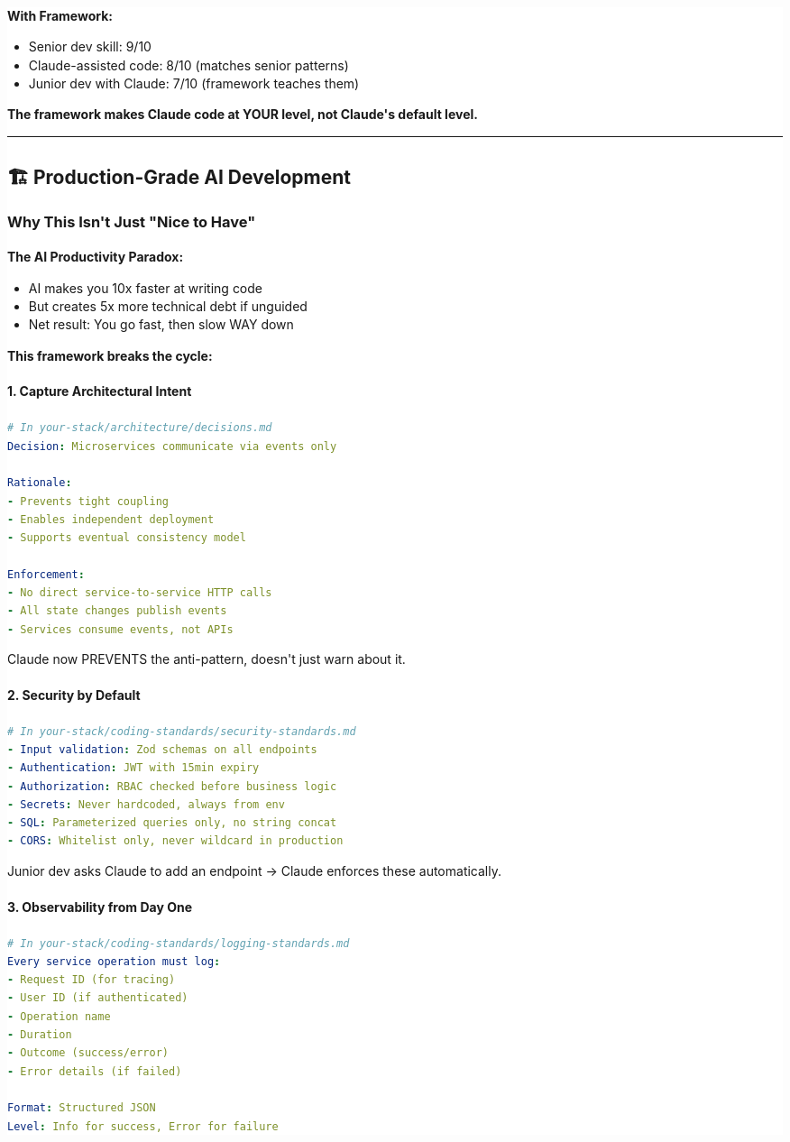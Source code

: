 **With Framework:**
- Senior dev skill: 9/10
- Claude-assisted code: 8/10 (matches senior patterns)
- Junior dev with Claude: 7/10 (framework teaches them)

**The framework makes Claude code at YOUR level, not Claude's default level.**

---

## 🏗️ Production-Grade AI Development

### Why This Isn't Just "Nice to Have"

**The AI Productivity Paradox:**
- AI makes you 10x faster at writing code
- But creates 5x more technical debt if unguided
- Net result: You go fast, then slow WAY down

**This framework breaks the cycle:**

#### **1. Capture Architectural Intent**
```yaml
# In your-stack/architecture/decisions.md
Decision: Microservices communicate via events only

Rationale:
- Prevents tight coupling
- Enables independent deployment
- Supports eventual consistency model

Enforcement:
- No direct service-to-service HTTP calls
- All state changes publish events
- Services consume events, not APIs
```

Claude now PREVENTS the anti-pattern, doesn't just warn about it.

#### **2. Security by Default**
```yaml
# In your-stack/coding-standards/security-standards.md
- Input validation: Zod schemas on all endpoints
- Authentication: JWT with 15min expiry
- Authorization: RBAC checked before business logic
- Secrets: Never hardcoded, always from env
- SQL: Parameterized queries only, no string concat
- CORS: Whitelist only, never wildcard in production
```

Junior dev asks Claude to add an endpoint → Claude enforces these automatically.

#### **3. Observability from Day One**
```yaml
# In your-stack/coding-standards/logging-standards.md
Every service operation must log:
- Request ID (for tracing)
- User ID (if authenticated)
- Operation name
- Duration
- Outcome (success/error)
- Error details (if failed)

Format: Structured JSON
Level: Info for success, Error for failure
```

